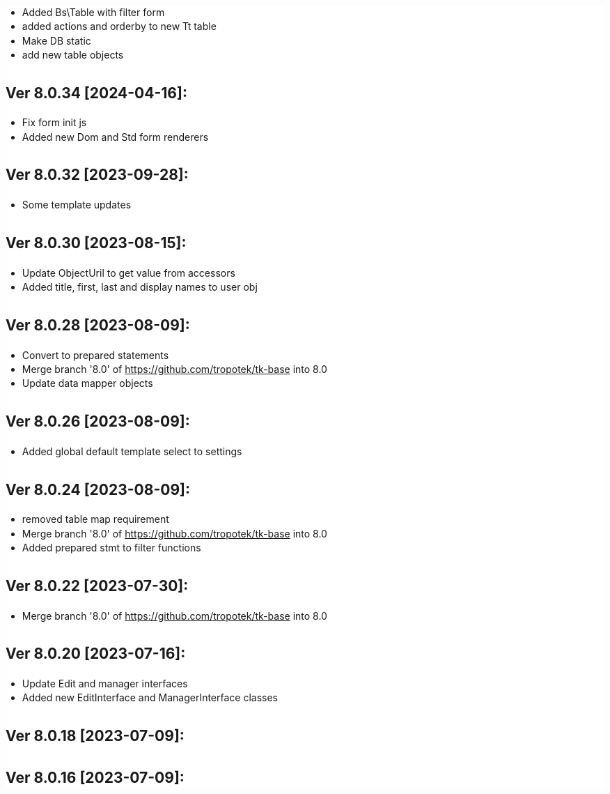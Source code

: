   - Added Bs\Table with filter form
  - added actions and orderby to new Tt table
  - Make DB static
  - add new table objects


Ver 8.0.34 [2024-04-16]:
-------------------------------
  - Fix form init js
  - Added new Dom and Std form renderers


Ver 8.0.32 [2023-09-28]:
-------------------------------
  - Some template updates


Ver 8.0.30 [2023-08-15]:
-------------------------------
  - Update ObjectUril to get value from accessors
  - Added title, first, last and display names to user obj


Ver 8.0.28 [2023-08-09]:
-------------------------------
  - Convert to prepared statements
  - Merge branch '8.0' of https://github.com/tropotek/tk-base into 8.0
  - Update data mapper objects


Ver 8.0.26 [2023-08-09]:
-------------------------------
  - Added global default template select to settings


Ver 8.0.24 [2023-08-09]:
-------------------------------
  - removed table map requirement
  - Merge branch '8.0' of https://github.com/tropotek/tk-base into 8.0
  - Added prepared stmt to filter functions


Ver 8.0.22 [2023-07-30]:
-------------------------------
  - Merge branch '8.0' of https://github.com/tropotek/tk-base into 8.0


Ver 8.0.20 [2023-07-16]:
-------------------------------
  - Update Edit and manager interfaces
  - Added new EditInterface and ManagerInterface classes


Ver 8.0.18 [2023-07-09]:
-------------------------------


Ver 8.0.16 [2023-07-09]:
-------------------------------
